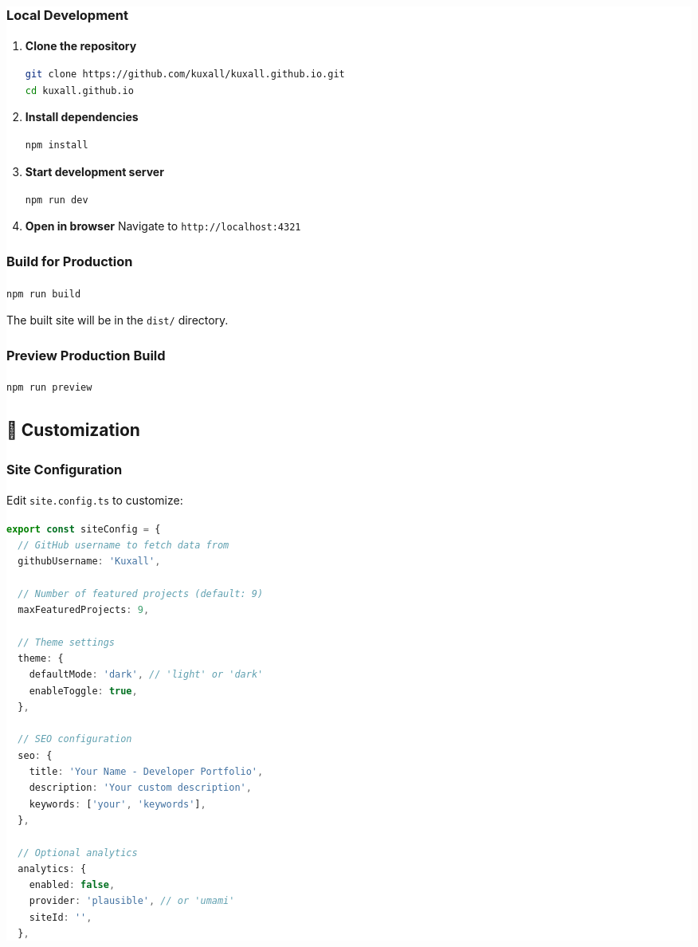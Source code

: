 ### Local Development

1. **Clone the repository**
   ```bash
   git clone https://github.com/kuxall/kuxall.github.io.git
   cd kuxall.github.io
   ```

2. **Install dependencies**
   ```bash
   npm install
   ```

3. **Start development server**
   ```bash
   npm run dev
   ```

4. **Open in browser**
   Navigate to `http://localhost:4321`

### Build for Production

```bash
npm run build
```

The built site will be in the `dist/` directory.

### Preview Production Build

```bash
npm run preview
```

## 🎨 Customization

### Site Configuration

Edit `site.config.ts` to customize:

```typescript
export const siteConfig = {
  // GitHub username to fetch data from
  githubUsername: 'Kuxall',
  
  // Number of featured projects (default: 9)
  maxFeaturedProjects: 9,
  
  // Theme settings
  theme: {
    defaultMode: 'dark', // 'light' or 'dark'
    enableToggle: true,
  },
  
  // SEO configuration
  seo: {
    title: 'Your Name - Developer Portfolio',
    description: 'Your custom description',
    keywords: ['your', 'keywords'],
  },
  
  // Optional analytics
  analytics: {
    enabled: false,
    provider: 'plausible', // or 'umami'
    siteId: '',
  },
```